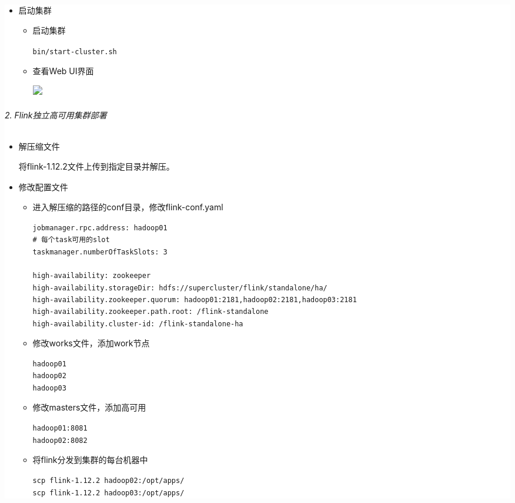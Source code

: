 
- 启动集群

  - 启动集群

    ```
    bin/start-cluster.sh
    ```


  - 查看Web UI界面

    ![](http://typora-image.test.upcdn.net/images/standalone-web.png)


###### 2. Flink独立高可用集群部署

- 解压缩文件

  将flink-1.12.2文件上传到指定目录并解压。

- 修改配置文件

  - 进入解压缩的路径的conf目录，修改flink-conf.yaml

    ```
    jobmanager.rpc.address: hadoop01
    # 每个task可用的slot
    taskmanager.numberOfTaskSlots: 3
    
    high-availability: zookeeper
    high-availability.storageDir: hdfs://supercluster/flink/standalone/ha/
    high-availability.zookeeper.quorum: hadoop01:2181,hadoop02:2181,hadoop03:2181
    high-availability.zookeeper.path.root: /flink-standalone
    high-availability.cluster-id: /flink-standalone-ha
    ```


  - 修改works文件，添加work节点

    ```
    hadoop01
    hadoop02
    hadoop03
    ```


  - 修改masters文件，添加高可用

    ```
    hadoop01:8081
    hadoop02:8082
    ```


  - 将flink分发到集群的每台机器中

    ```
    scp flink-1.12.2 hadoop02:/opt/apps/
    scp flink-1.12.2 hadoop03:/opt/apps/
    ```
